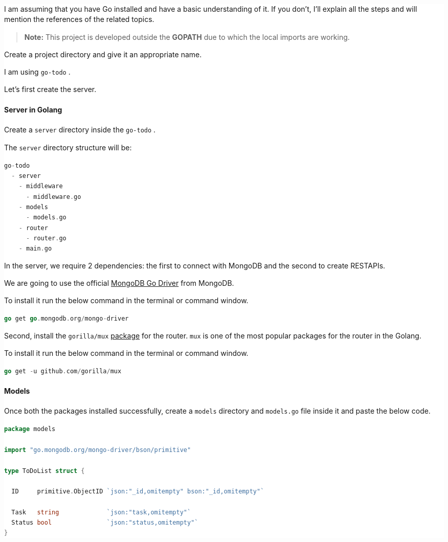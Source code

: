 
I am assuming that you have Go installed and have a basic understanding of it. If you don’t, I’ll explain all the steps and will mention the references of the related topics.

> **Note:** This project is developed outside the **GOPATH** due to which the local imports are working.

Create a project directory and give it an appropriate name.

I am using `go-todo` .

Let’s first create the server.

#### Server in Golang

Create a `server` directory inside the `go-todo` .

The `server` directory structure will be:

```c
go-todo
  - server
    - middleware
      - middleware.go
    - models
      - models.go
    - router
      - router.go
    - main.go
```

In the server, we require 2 dependencies: the first to connect with MongoDB and the second to create RESTAPIs.

We are going to use the official [MongoDB Go Driver](https://github.com/mongodb/mongo-go-driver) from MongoDB.

To install it run the below command in the terminal or command window.

```go
go get go.mongodb.org/mongo-driver
```

Second, install the `gorilla/mux` [package](https://github.com/gorilla/mux) for the router. `mux` is one of the most popular packages for the router in the Golang.

To install it run the below command in the terminal or command window.

```go
go get -u github.com/gorilla/mux
```

#### **Models**

Once both the packages installed successfully, create a `models` directory and `models.go` file inside it and paste the below code.

```go
package models

import "go.mongodb.org/mongo-driver/bson/primitive"

type ToDoList struct {

  ID     primitive.ObjectID `json:"_id,omitempty" bson:"_id,omitempty"`

  Task   string             `json:"task,omitempty"`
  Status bool               `json:"status,omitempty"`
}
```
